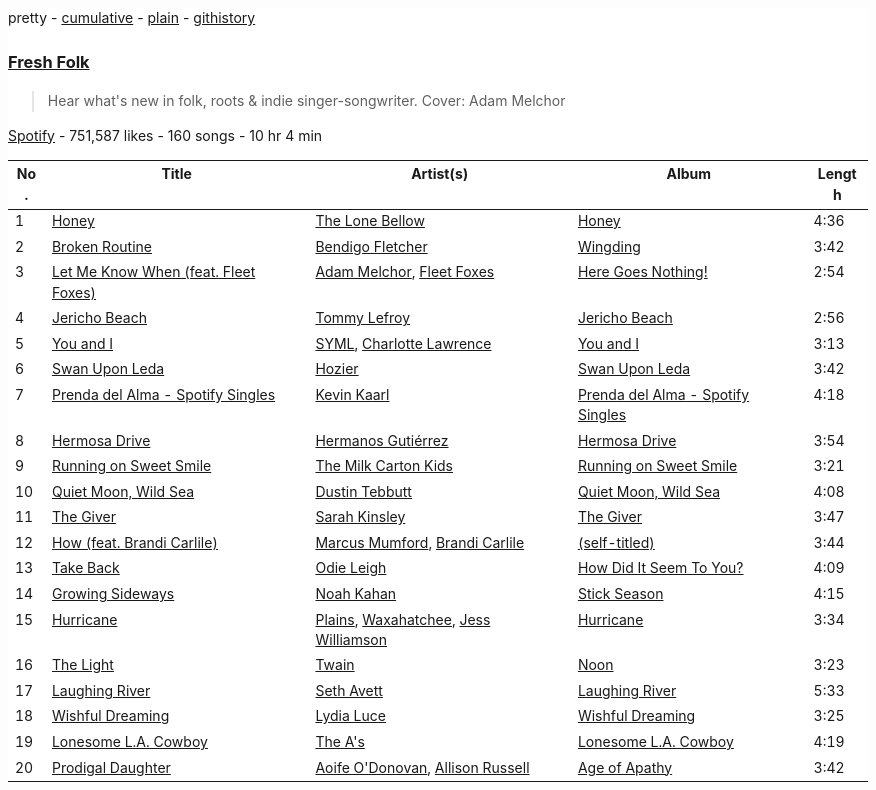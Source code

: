 pretty - [cumulative](/playlists/cumulative/37i9dQZF1DXaUDcU6KDCj4.md) - [plain](/playlists/plain/37i9dQZF1DXaUDcU6KDCj4) - [githistory](https://github.githistory.xyz/mackorone/spotify-playlist-archive/blob/main/playlists/plain/37i9dQZF1DXaUDcU6KDCj4)

### [Fresh Folk](https://open.spotify.com/playlist/37i9dQZF1DXaUDcU6KDCj4)

> Hear what's new in folk, roots & indie singer\-songwriter\. Cover: Adam Melchor

[Spotify](https://open.spotify.com/user/spotify) - 751,587 likes - 160 songs - 10 hr 4 min

| No. | Title | Artist(s) | Album | Length |
|---|---|---|---|---|
| 1 | [Honey](https://open.spotify.com/track/1ALH9oRd8FqjfsSH0d8Ft4) | [The Lone Bellow](https://open.spotify.com/artist/7JFtD8KnbAADBBDleIMuH7) | [Honey](https://open.spotify.com/album/37OWM40EuYKeBHWCBHJyq9) | 4:36 |
| 2 | [Broken Routine](https://open.spotify.com/track/7C1SOiueqfYPxY443GXgvu) | [Bendigo Fletcher](https://open.spotify.com/artist/6O8lpJl2nITlA3dJfT95pM) | [Wingding](https://open.spotify.com/album/7LpD3xPu8JwKCUJmK2jxrN) | 3:42 |
| 3 | [Let Me Know When \(feat\. Fleet Foxes\)](https://open.spotify.com/track/4JiUyzZAHRSA3bJvl4kho7) | [Adam Melchor](https://open.spotify.com/artist/54tv11ndFfiqXiR03PwdlB), [Fleet Foxes](https://open.spotify.com/artist/4EVpmkEwrLYEg6jIsiPMIb) | [Here Goes Nothing!](https://open.spotify.com/album/5GAuXiCpLD3PL7KLKT5AAt) | 2:54 |
| 4 | [Jericho Beach](https://open.spotify.com/track/53jyTLOaSpjitcwV3kwczg) | [Tommy Lefroy](https://open.spotify.com/artist/3vldh5Ceynytj6Iglw4haP) | [Jericho Beach](https://open.spotify.com/album/3WgUnsJ1FMTyjFr1kR1uZ6) | 2:56 |
| 5 | [You and I](https://open.spotify.com/track/7rsTP6MbfJqXT11RiDDo5a) | [SYML](https://open.spotify.com/artist/6AyATGg7mDgBlZ4N5uNog0), [Charlotte Lawrence](https://open.spotify.com/artist/7LImGq5KnzQobZciDJpeJb) | [You and I](https://open.spotify.com/album/3cKaNavGZzd65w9AY65c8X) | 3:13 |
| 6 | [Swan Upon Leda](https://open.spotify.com/track/3JtVtwLYCy9WXcHLQyzRnl) | [Hozier](https://open.spotify.com/artist/2FXC3k01G6Gw61bmprjgqS) | [Swan Upon Leda](https://open.spotify.com/album/5aO7IZl8KxtyCeke37Jvk4) | 3:42 |
| 7 | [Prenda del Alma \- Spotify Singles](https://open.spotify.com/track/2vsr2L14RGZ8dxLSJMQxSZ) | [Kevin Kaarl](https://open.spotify.com/artist/6OBGbSaBUvQtk9wpQfDbOE) | [Prenda del Alma \- Spotify Singles](https://open.spotify.com/album/1q6UbLqRpyUkZUtRBvOqAn) | 4:18 |
| 8 | [Hermosa Drive](https://open.spotify.com/track/6WysaBBSPIpoVPCbF4Rys4) | [Hermanos Gutiérrez](https://open.spotify.com/artist/73mSg0dykFyhvU96tb5xQV) | [Hermosa Drive](https://open.spotify.com/album/1W9chSfuRIMlDR9h1KLeO7) | 3:54 |
| 9 | [Running on Sweet Smile](https://open.spotify.com/track/0qWeKlQ4XsdZI9YOARIfSl) | [The Milk Carton Kids](https://open.spotify.com/artist/7fxtWEwKKrFaykKItspdYg) | [Running on Sweet Smile](https://open.spotify.com/album/6kTJFL44amSlYwT0U5PzxO) | 3:21 |
| 10 | [Quiet Moon, Wild Sea](https://open.spotify.com/track/4fOMpHPfJB3v65iVNSBkxy) | [Dustin Tebbutt](https://open.spotify.com/artist/0z9hynUsIjf0ddI4uHqPWX) | [Quiet Moon, Wild Sea](https://open.spotify.com/album/0TRwHdBtNJyI7d2Pfboc2b) | 4:08 |
| 11 | [The Giver](https://open.spotify.com/track/7A3uhvZBmoLzCCFQT14lGU) | [Sarah Kinsley](https://open.spotify.com/artist/34A8vV1MCxGpA14KspqQuC) | [The Giver](https://open.spotify.com/album/49aUKXpJ9U0llET9mhgOqI) | 3:47 |
| 12 | [How \(feat\. Brandi Carlile\)](https://open.spotify.com/track/171xo7JC4bf7vqFmjF88M8) | [Marcus Mumford](https://open.spotify.com/artist/3bYcjbVAN3rAuU3TMzw2mB), [Brandi Carlile](https://open.spotify.com/artist/2sG4zTOLvjKG1PSoOyf5Ej) | [\(self\-titled\)](https://open.spotify.com/album/1vTQ7l9DHERJJYPMsKGpxE) | 3:44 |
| 13 | [Take Back](https://open.spotify.com/track/6mkuQSWIwrS0y9ozfNIEhB) | [Odie Leigh](https://open.spotify.com/artist/7AgbNZPRrvTpWjVbbPoUmU) | [How Did It Seem To You?](https://open.spotify.com/album/7JJ4Iz9RUdXMzaakBCnlwA) | 4:09 |
| 14 | [Growing Sideways](https://open.spotify.com/track/1JcIXOir94YUYBt2cXTzn2) | [Noah Kahan](https://open.spotify.com/artist/2RQXRUsr4IW1f3mKyKsy4B) | [Stick Season](https://open.spotify.com/album/50ZenUP4O2Q5eCy2NRNvuz) | 4:15 |
| 15 | [Hurricane](https://open.spotify.com/track/5K9CN4zd8jPy5QyuNiv08s) | [Plains](https://open.spotify.com/artist/1vxqrtPBBQWCuoAcJqVCph), [Waxahatchee](https://open.spotify.com/artist/5IWCU0V9evBlW4gIeGY4zF), [Jess Williamson](https://open.spotify.com/artist/784kOgkd1H6jU4KgPMYHi9) | [Hurricane](https://open.spotify.com/album/651WqryyYBaP5DloPK8lHv) | 3:34 |
| 16 | [The Light](https://open.spotify.com/track/5aAq4OmSaLDRHpZCdvS4tR) | [Twain](https://open.spotify.com/artist/2tMcnRGaCtfz1ZyTBgHjmW) | [Noon](https://open.spotify.com/album/2P4jIJqRUd6tNEVwWNeUUD) | 3:23 |
| 17 | [Laughing River](https://open.spotify.com/track/6pY3dbBEadPGILW40U9KqC) | [Seth Avett](https://open.spotify.com/artist/6XCZ1uSV9jKMOlqck0ubQW) | [Laughing River](https://open.spotify.com/album/1LnQJBFkhJGgr6mfTwDET8) | 5:33 |
| 18 | [Wishful Dreaming](https://open.spotify.com/track/7LonIR6hajKd0bswW6Kal2) | [Lydia Luce](https://open.spotify.com/artist/5e1SaJPn6U7YpOrNTkW1jH) | [Wishful Dreaming](https://open.spotify.com/album/12zfIBCLxW5rUV38KzLe8x) | 3:25 |
| 19 | [Lonesome L.A\. Cowboy](https://open.spotify.com/track/1sRoE43LJzCL1aGHVlBttN) | [The A's](https://open.spotify.com/artist/0lL30FdUoEkbzNtJSrXM9p) | [Lonesome L.A\. Cowboy](https://open.spotify.com/album/7GHfzpuu8tmg8HTvXAk7j4) | 4:19 |
| 20 | [Prodigal Daughter](https://open.spotify.com/track/42vqHuyCCHkdckWSeCmMTV) | [Aoife O'Donovan](https://open.spotify.com/artist/1f3ubTd6eyxuy30ddDJQQa), [Allison Russell](https://open.spotify.com/artist/3JBmecDGXTll46ygrnGTM6) | [Age of Apathy](https://open.spotify.com/album/69fyrHncvxDoWtZDuqKAKC) | 3:42 |